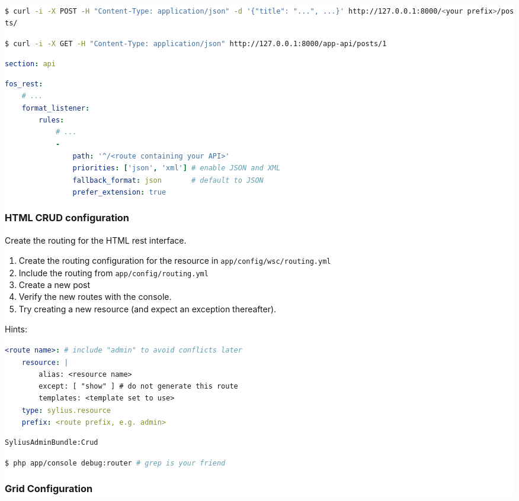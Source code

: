 ```bash
$ curl -i -X POST -H "Content-Type: application/json" -d '{"title": "...", ...}' http://127.0.0.1:8000/<your prefix>/posts/
```

```bash
$ curl -i -X GET -H "Content-Type: application/json" http://127.0.0.1:8000/app-api/posts/1
```

```yaml
section: api
```

```yaml
fos_rest:
    # ...
    format_listener:
        rules:
            # ...
            - 
                path: '^/<route containing your API>'
                priorities: ['json', 'xml'] # enable JSON and XML
                fallback_format: json       # default to JSON
                prefer_extension: true
```

### HTML CRUD configuration

Create the routing for the HTML rest interface.

1. Create the routing configuration for the resource in
   `app/config/wsc/routing.yml`
2. Include the routing from `app/config/routing.yml`
3. Create a new post 
4. Verify the new routes with the console.
5. Try creating a new resource (and expect an exception thereafter).

Hints:

```yaml
<route name>: # include "admin" to avoid conflicts later
    resource: |
        alias: <resource name>
        except: [ "show" ] # do not generate this route
        templates: <template set to use>
    type: sylius.resource
    prefix: <route prefix, e.g. admin>
```

```
SyliusAdminBundle:Crud
```

```bash
$ php app/console debug:router # grep is your friend
```

### Grid Configuration
